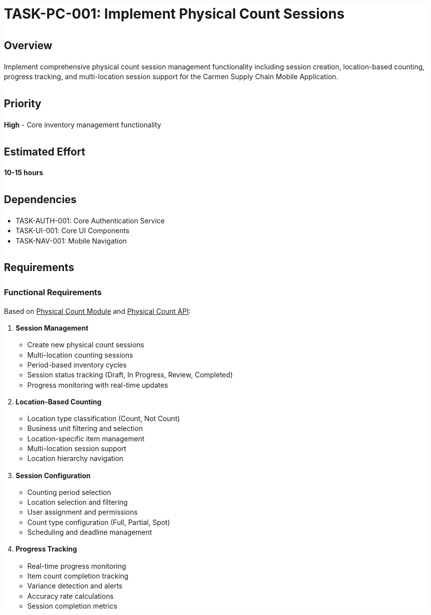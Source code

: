 # TASK-PC-001: Implement Physical Count Sessions

## Overview
Implement comprehensive physical count session management functionality including session creation, location-based counting, progress tracking, and multi-location session support for the Carmen Supply Chain Mobile Application.

## Priority
**High** - Core inventory management functionality

## Estimated Effort
**10-15 hours**

## Dependencies
- TASK-AUTH-001: Core Authentication Service
- TASK-UI-001: Core UI Components
- TASK-NAV-001: Mobile Navigation

## Requirements

### Functional Requirements
Based on [Physical Count Module](../modules/physical-count.md) and [Physical Count API](../api/physical-count-api.md):

1. **Session Management**
   - Create new physical count sessions
   - Multi-location counting sessions
   - Period-based inventory cycles
   - Session status tracking (Draft, In Progress, Review, Completed)
   - Progress monitoring with real-time updates

2. **Location-Based Counting**
   - Location type classification (Count, Not Count)
   - Business unit filtering and selection
   - Location-specific item management
   - Multi-location session support
   - Location hierarchy navigation

3. **Session Configuration**
   - Counting period selection
   - Location selection and filtering
   - User assignment and permissions
   - Count type configuration (Full, Partial, Spot)
   - Scheduling and deadline management

4. **Progress Tracking**
   - Real-time progress monitoring
   - Item count completion tracking
   - Variance detection and alerts
   - Accuracy rate calculations
   - Session completion metrics
